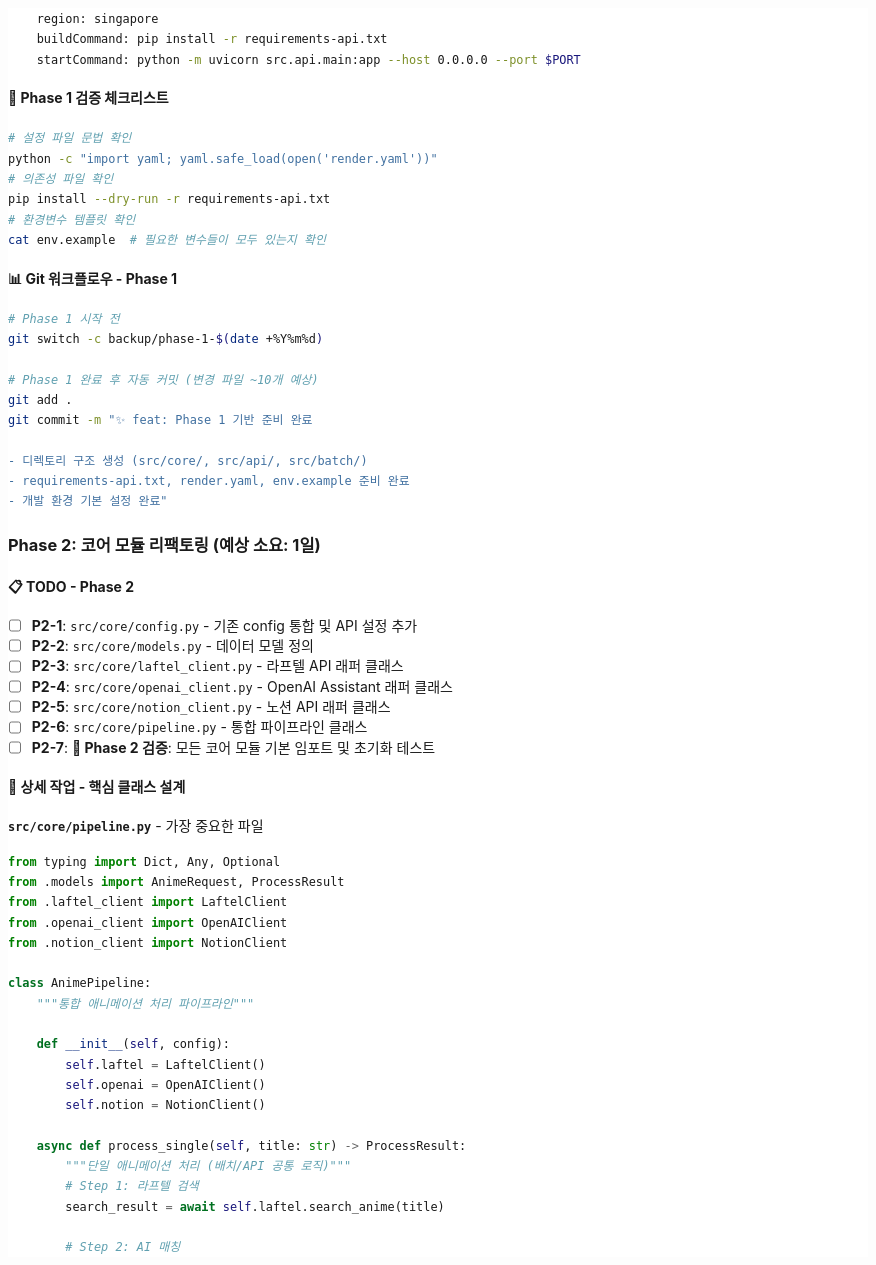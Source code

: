 ```bash
    region: singapore
    buildCommand: pip install -r requirements-api.txt
    startCommand: python -m uvicorn src.api.main:app --host 0.0.0.0 --port $PORT
```

#### 🧪 **Phase 1 검증 체크리스트**
```bash
# 설정 파일 문법 확인
python -c "import yaml; yaml.safe_load(open('render.yaml'))" 
# 의존성 파일 확인  
pip install --dry-run -r requirements-api.txt
# 환경변수 템플릿 확인
cat env.example  # 필요한 변수들이 모두 있는지 확인
```

#### 📊 **Git 워크플로우 - Phase 1**
```bash
# Phase 1 시작 전
git switch -c backup/phase-1-$(date +%Y%m%d)

# Phase 1 완료 후 자동 커밋 (변경 파일 ~10개 예상)
git add .
git commit -m "✨ feat: Phase 1 기반 준비 완료

- 디렉토리 구조 생성 (src/core/, src/api/, src/batch/)
- requirements-api.txt, render.yaml, env.example 준비 완료
- 개발 환경 기본 설정 완료"
```

### **Phase 2: 코어 모듈 리팩토링** (예상 소요: 1일)

#### 📋 TODO - Phase 2
- [ ] **P2-1**: `src/core/config.py` - 기존 config 통합 및 API 설정 추가
- [ ] **P2-2**: `src/core/models.py` - 데이터 모델 정의
- [ ] **P2-3**: `src/core/laftel_client.py` - 라프텔 API 래퍼 클래스
- [ ] **P2-4**: `src/core/openai_client.py` - OpenAI Assistant 래퍼 클래스
- [ ] **P2-5**: `src/core/notion_client.py` - 노션 API 래퍼 클래스
- [ ] **P2-6**: `src/core/pipeline.py` - 통합 파이프라인 클래스
- [ ] **P2-7**: **🧪 Phase 2 검증**: 모든 코어 모듈 기본 임포트 및 초기화 테스트

#### 📝 상세 작업 - 핵심 클래스 설계

**`src/core/pipeline.py`** - 가장 중요한 파일
```python
from typing import Dict, Any, Optional
from .models import AnimeRequest, ProcessResult
from .laftel_client import LaftelClient
from .openai_client import OpenAIClient  
from .notion_client import NotionClient

class AnimePipeline:
    """통합 애니메이션 처리 파이프라인"""
    
    def __init__(self, config):
        self.laftel = LaftelClient()
        self.openai = OpenAIClient()
        self.notion = NotionClient()
    
    async def process_single(self, title: str) -> ProcessResult:
        """단일 애니메이션 처리 (배치/API 공통 로직)"""
        # Step 1: 라프텔 검색
        search_result = await self.laftel.search_anime(title)
        
        # Step 2: AI 매칭  
```